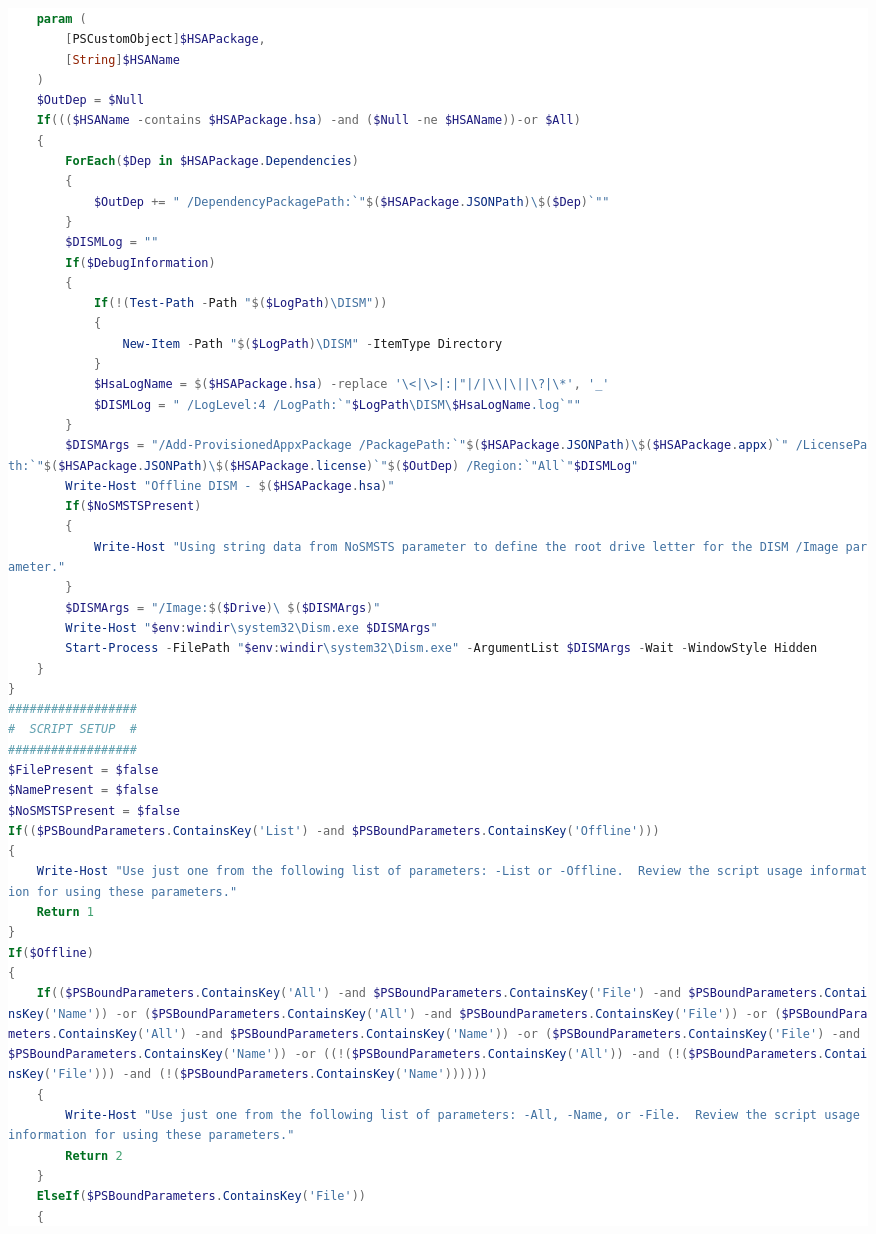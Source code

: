 ```Powershell
    param (
        [PSCustomObject]$HSAPackage,
        [String]$HSAName
    )
    $OutDep = $Null
    If((($HSAName -contains $HSAPackage.hsa) -and ($Null -ne $HSAName))-or $All)
    {
        ForEach($Dep in $HSAPackage.Dependencies)
        {
            $OutDep += " /DependencyPackagePath:`"$($HSAPackage.JSONPath)\$($Dep)`""
        }
        $DISMLog = ""
        If($DebugInformation)
        {
            If(!(Test-Path -Path "$($LogPath)\DISM"))
            {
                New-Item -Path "$($LogPath)\DISM" -ItemType Directory
            }
            $HsaLogName = $($HSAPackage.hsa) -replace '\<|\>|:|"|/|\\|\||\?|\*', '_'
            $DISMLog = " /LogLevel:4 /LogPath:`"$LogPath\DISM\$HsaLogName.log`""
        }
        $DISMArgs = "/Add-ProvisionedAppxPackage /PackagePath:`"$($HSAPackage.JSONPath)\$($HSAPackage.appx)`" /LicensePath:`"$($HSAPackage.JSONPath)\$($HSAPackage.license)`"$($OutDep) /Region:`"All`"$DISMLog"
        Write-Host "Offline DISM - $($HSAPackage.hsa)"
        If($NoSMSTSPresent)
        {
            Write-Host "Using string data from NoSMSTS parameter to define the root drive letter for the DISM /Image parameter."
        }
        $DISMArgs = "/Image:$($Drive)\ $($DISMArgs)"
        Write-Host "$env:windir\system32\Dism.exe $DISMArgs"
        Start-Process -FilePath "$env:windir\system32\Dism.exe" -ArgumentList $DISMArgs -Wait -WindowStyle Hidden
    }
}
##################
#  SCRIPT SETUP  #
##################
$FilePresent = $false
$NamePresent = $false
$NoSMSTSPresent = $false
If(($PSBoundParameters.ContainsKey('List') -and $PSBoundParameters.ContainsKey('Offline')))
{
    Write-Host "Use just one from the following list of parameters: -List or -Offline.  Review the script usage information for using these parameters."
    Return 1
}
If($Offline)
{
    If(($PSBoundParameters.ContainsKey('All') -and $PSBoundParameters.ContainsKey('File') -and $PSBoundParameters.ContainsKey('Name')) -or ($PSBoundParameters.ContainsKey('All') -and $PSBoundParameters.ContainsKey('File')) -or ($PSBoundParameters.ContainsKey('All') -and $PSBoundParameters.ContainsKey('Name')) -or ($PSBoundParameters.ContainsKey('File') -and $PSBoundParameters.ContainsKey('Name')) -or ((!($PSBoundParameters.ContainsKey('All')) -and (!($PSBoundParameters.ContainsKey('File'))) -and (!($PSBoundParameters.ContainsKey('Name'))))))
    {
        Write-Host "Use just one from the following list of parameters: -All, -Name, or -File.  Review the script usage information for using these parameters."
        Return 2
    }
    ElseIf($PSBoundParameters.ContainsKey('File'))
    {
```